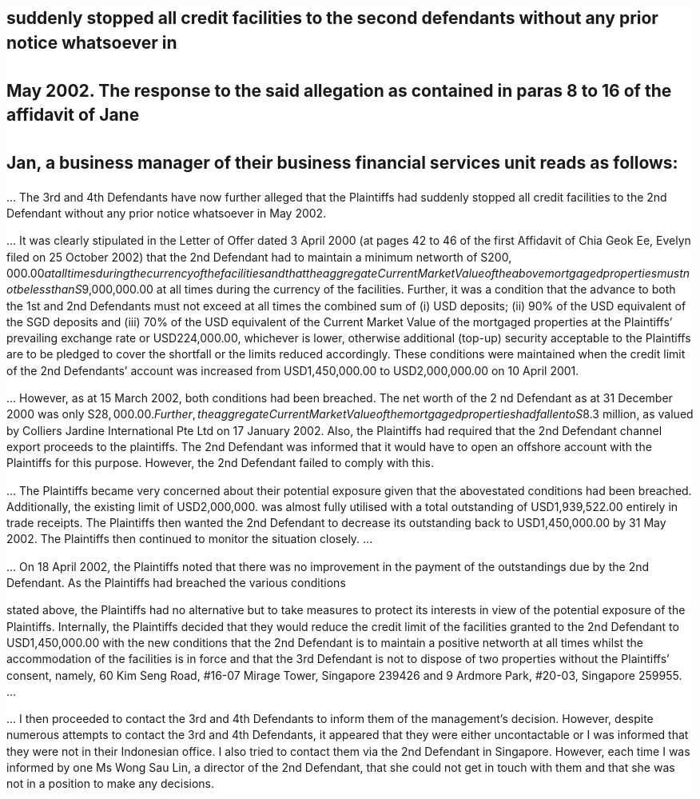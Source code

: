 ## suddenly stopped all credit facilities to the second defendants without any prior notice whatsoever in 

## May 2002. The response to the said allegation as contained in paras 8 to 16 of the affidavit of Jane 

## Jan, a business manager of their business financial services unit reads as follows: 

 ... The 3rd and 4th Defendants have now further alleged that the Plaintiffs had suddenly stopped all credit facilities to the 2nd Defendant without any prior notice whatsoever in May 2002. 

 ... It was clearly stipulated in the Letter of Offer dated 3 April 2000 (at pages 42 to 46 of the first Affidavit of Chia Geok Ee, Evelyn filed on 25 October 2002) that the 2nd Defendant had to maintain a minimum networth of S$200,000.00 at all times during the currency of the facilities and that the aggregate Current Market Value of the above mortgaged properties must not be less than S$9,000,000.00 at all times during the currency of the facilities. Further, it was a condition that the advance to both the 1st and 2nd Defendants must not exceed at all times the combined sum of (i) USD deposits; (ii) 90% of the USD equivalent of the SGD deposits and (iii) 70% of the USD equivalent of the Current Market Value of the mortgaged properties at the Plaintiffs’ prevailing exchange rate or USD224,000.00, whichever is lower, otherwise additional (top-up) security acceptable to the Plaintiffs are to be pledged to cover the shortfall or the limits reduced accordingly. These conditions were maintained when the credit limit of the 2nd Defendants’ account was increased from USD1,450,000.00 to USD2,000,000.00 on 10 April 2001. 

 ... However, as at 15 March 2002, both conditions had been breached. The net worth of the 2 nd Defendant as at 31 December 2000 was only S$28,000.00. Further, the aggregate Current Market Value of the mortgaged properties had fallen to S$8.3 million, as valued by Colliers Jardine International Pte Ltd on 17 January 2002. Also, the Plaintiffs had required that the 2nd Defendant channel export proceeds to the plaintiffs. The 2nd Defendant was informed that it would have to open an offshore account with the Plaintiffs for this purpose. However, the 2nd Defendant failed to comply with this. 

 ... The Plaintiffs became very concerned about their potential exposure given that the abovestated conditions had been breached. Additionally, the existing limit of USD2,000,000. was almost fully utilised with a total outstanding of USD1,939,522.00 entirely in trade receipts. The Plaintiffs then wanted the 2nd Defendant to decrease its outstanding back to USD1,450,000.00 by 31 May 2002. The Plaintiffs then continued to monitor the situation closely. ... 

 ... On 18 April 2002, the Plaintiffs noted that there was no improvement in the payment of the outstandings due by the 2nd Defendant. As the Plaintiffs had breached the various conditions 


 stated above, the Plaintiffs had no alternative but to take measures to protect its interests in view of the potential exposure of the Plaintiffs. Internally, the Plaintiffs decided that they would reduce the credit limit of the facilities granted to the 2nd Defendant to USD1,450,000.00 with the new conditions that the 2nd Defendant is to maintain a positive networth at all times whilst the accommodation of the facilities is in force and that the 3rd Defendant is not to dispose of two properties without the Plaintiffs’ consent, namely, 60 Kim Seng Road, #16-07 Mirage Tower, Singapore 239426 and 9 Ardmore Park, #20-03, Singapore 259955. ... 

 ... I then proceeded to contact the 3rd and 4th Defendants to inform them of the management’s decision. However, despite numerous attempts to contact the 3rd and 4th Defendants, it appeared that they were either uncontactable or I was informed that they were not in their Indonesian office. I also tried to contact them via the 2nd Defendant in Singapore. However, each time I was informed by one Ms Wong Sau Lin, a director of the 2nd Defendant, that she could not get in touch with them and that she was not in a position to make any decisions. 

